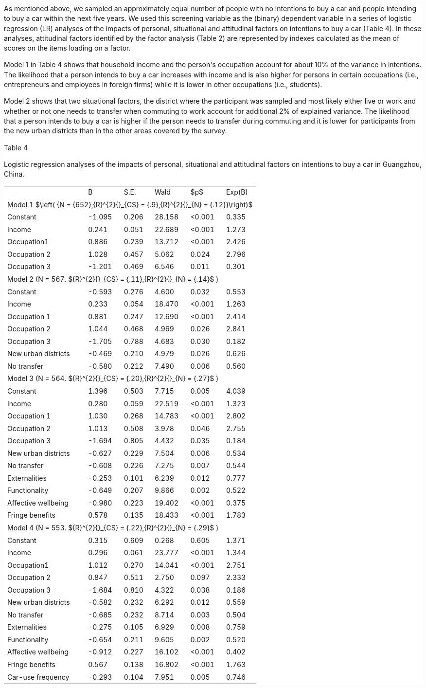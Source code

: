 As mentioned above, we sampled an approximately equal number of people with no intentions to buy a car and people intending to buy a car within the next five years. We used this screening variable as the (binary) dependent variable in a series of logistic regression (LR) analyses of the impacts of personal, situational and attitudinal factors on intentions to buy a car (Table 4). In these analyses, attitudinal factors identified by the factor analysis (Table 2) are represented by indexes calculated as the mean of scores on the items loading on a factor.

Model 1 in Table 4 shows that household income and the person's occupation account for about ${10}\%$ of the variance in intentions. The likelihood that a person intends to buy a car increases with income and is also higher for persons in certain occupations (i.e., entrepreneurs and employees in foreign firms) while it is lower in other occupations (i.e., students).

Model 2 shows that two situational factors, the district where the participant was sampled and most likely either live or work and whether or not one needs to transfer when commuting to work account for additional $2\%$ of explained variance. The likelihood that a person intends to buy a car is higher if the person needs to transfer during commuting and it is lower for participants from the new urban districts than in the other areas covered by the survey.

Table 4

Logistic regression analyses of the impacts of personal, situational and attitudinal factors on intentions to buy a car in Guangzhou, China.

<table><tr><td/><td>B</td><td>S.E.</td><td>Wald</td><td>$p$</td><td>Exp(B)</td></tr><tr><td colspan="6">Model 1 $\left( {N = {652},{R}^{2}{}_{CS} = {.9},{R}^{2}{}_{N} = {.12}}\right)$</td></tr><tr><td>Constant</td><td>-1.095</td><td>0.206</td><td>28.158</td><td><0.001</td><td>0.335</td></tr><tr><td>Income</td><td>0.241</td><td>0.051</td><td>22.689</td><td><0.001</td><td>1.273</td></tr><tr><td>Occupation1</td><td>0.886</td><td>0.239</td><td>13.712</td><td><0.001</td><td>2.426</td></tr><tr><td>Occupation 2</td><td>1.028</td><td>0.457</td><td>5.062</td><td>0.024</td><td>2.796</td></tr><tr><td>Occupation 3</td><td>-1.201</td><td>0.469</td><td>6.546</td><td>0.011</td><td>0.301</td></tr><tr><td colspan="6">Model 2 (N = 567. ${R}^{2}{}_{CS} = {.11},{R}^{2}{}_{N} = {.14}$ )</td></tr><tr><td>Constant</td><td>-0.593</td><td>0.276</td><td>4.600</td><td>0.032</td><td>0.553</td></tr><tr><td>Income</td><td>0.233</td><td>0.054</td><td>18.470</td><td><0.001</td><td>1.263</td></tr><tr><td>Occupation 1</td><td>0.881</td><td>0.247</td><td>12.690</td><td><0.001</td><td>2.414</td></tr><tr><td>Occupation 2</td><td>1.044</td><td>0.468</td><td>4.969</td><td>0.026</td><td>2.841</td></tr><tr><td>Occupation 3</td><td>-1.705</td><td>0.788</td><td>4.683</td><td>0.030</td><td>0.182</td></tr><tr><td>New urban districts</td><td>-0.469</td><td>0.210</td><td>4.979</td><td>0.026</td><td>0.626</td></tr><tr><td>No transfer</td><td>-0.580</td><td>0.212</td><td>7.490</td><td>0.006</td><td>0.560</td></tr><tr><td colspan="6">Model 3 (N = 564. ${R}^{2}{}_{CS} = {.20},{R}^{2}{}_{N} = {.27}$ )</td></tr><tr><td>Constant</td><td>1.396</td><td>0.503</td><td>7.715</td><td>0.005</td><td>4.039</td></tr><tr><td>Income</td><td>0.280</td><td>0.059</td><td>22.519</td><td><0.001</td><td>1.323</td></tr><tr><td>Occupation 1</td><td>1.030</td><td>0.268</td><td>14.783</td><td><0.001</td><td>2.802</td></tr><tr><td>Occupation 2</td><td>1.013</td><td>0.508</td><td>3.978</td><td>0.046</td><td>2.755</td></tr><tr><td>Occupation 3</td><td>-1.694</td><td>0.805</td><td>4.432</td><td>0.035</td><td>0.184</td></tr><tr><td>New urban districts</td><td>-0.627</td><td>0.229</td><td>7.504</td><td>0.006</td><td>0.534</td></tr><tr><td>No transfer</td><td>-0.608</td><td>0.226</td><td>7.275</td><td>0.007</td><td>0.544</td></tr><tr><td>Externalities</td><td>-0.253</td><td>0.101</td><td>6.239</td><td>0.012</td><td>0.777</td></tr><tr><td>Functionality</td><td>-0.649</td><td>0.207</td><td>9.866</td><td>0.002</td><td>0.522</td></tr><tr><td>Affective wellbeing</td><td>-0.980</td><td>0.223</td><td>19.402</td><td><0.001</td><td>0.375</td></tr><tr><td>Fringe benefits</td><td>0.578</td><td>0.135</td><td>18.433</td><td><0.001</td><td>1.783</td></tr><tr><td colspan="6">Model 4 (N = 553. ${R}^{2}{}_{CS} = {.22},{R}^{2}{}_{N} = {.29}$ )</td></tr><tr><td>Constant</td><td>0.315</td><td>0.609</td><td>0.268</td><td>0.605</td><td>1.371</td></tr><tr><td>Income</td><td>0.296</td><td>0.061</td><td>23.777</td><td><0.001</td><td>1.344</td></tr><tr><td>Occupation1</td><td>1.012</td><td>0.270</td><td>14.041</td><td><0.001</td><td>2.751</td></tr><tr><td>Occupation 2</td><td>0.847</td><td>0.511</td><td>2.750</td><td>0.097</td><td>2.333</td></tr><tr><td>Occupation 3</td><td>-1.684</td><td>0.810</td><td>4.322</td><td>0.038</td><td>0.186</td></tr><tr><td>New urban districts</td><td>-0.582</td><td>0.232</td><td>6.292</td><td>0.012</td><td>0.559</td></tr><tr><td>No transfer</td><td>-0.685</td><td>0.232</td><td>8.714</td><td>0.003</td><td>0.504</td></tr><tr><td>Externalities</td><td>-0.275</td><td>0.105</td><td>6.929</td><td>0.008</td><td>0.759</td></tr><tr><td>Functionality</td><td>-0.654</td><td>0.211</td><td>9.605</td><td>0.002</td><td>0.520</td></tr><tr><td>Affective wellbeing</td><td>-0.912</td><td>0.227</td><td>16.102</td><td><0.001</td><td>0.402</td></tr><tr><td>Fringe benefits</td><td>0.567</td><td>0.138</td><td>16.802</td><td><0.001</td><td>1.763</td></tr><tr><td>Car-use frequency</td><td>-0.293</td><td>0.104</td><td>7.951</td><td>0.005</td><td>0.746</td></tr></table>
